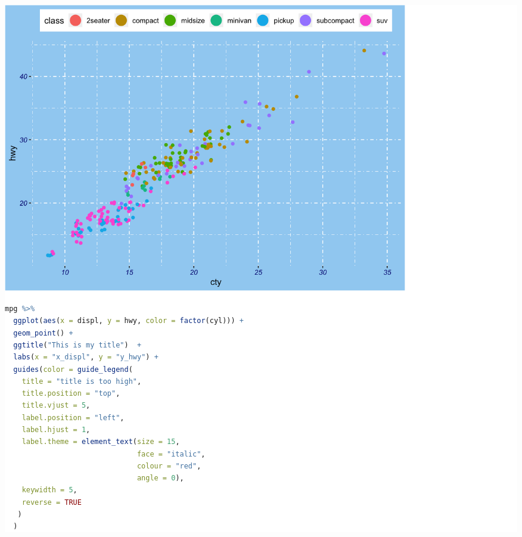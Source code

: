 <img src="tidyverse_ggplot2_guides_files/figure-html/ggplot2-guides-51-1.png" width="672" />



```r
mpg %>%
  ggplot(aes(x = displ, y = hwy, color = factor(cyl))) +
  geom_point() +
  ggtitle("This is my title")  +
  labs(x = "x_displ", y = "y_hwy") +
  guides(color = guide_legend(
    title = "title is too high",
    title.position = "top",
    title.vjust = 5,
    label.position = "left",
    label.hjust = 1,
    label.theme = element_text(size = 15,
                               face = "italic",
                               colour = "red",
                               angle = 0),
    keywidth = 5,
    reverse = TRUE
   )
  )
```
